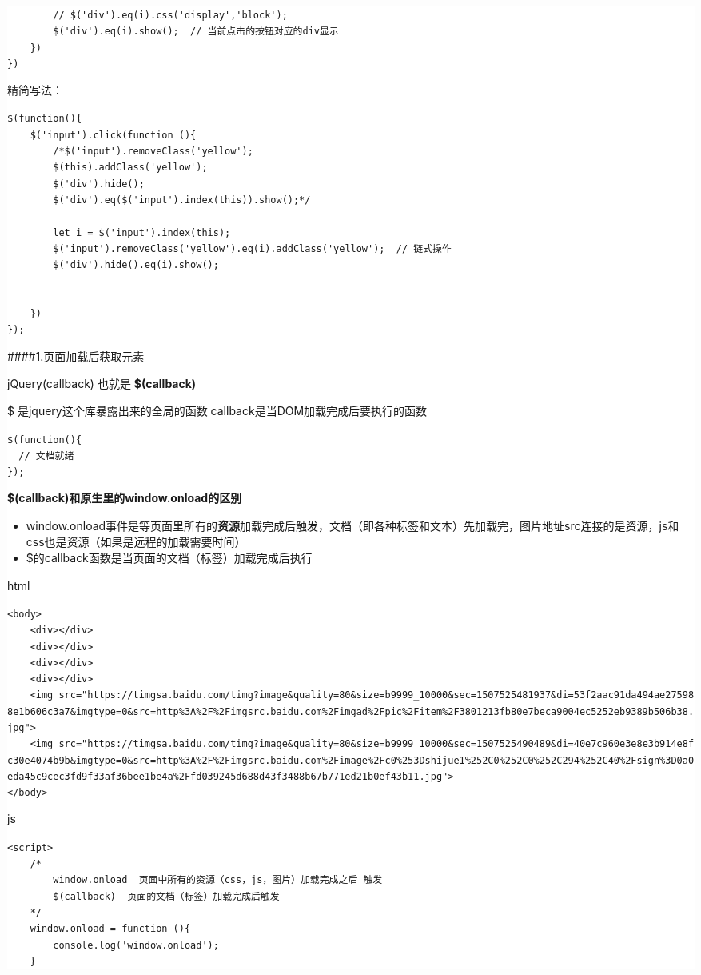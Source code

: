            // $('div').eq(i).css('display','block');
            $('div').eq(i).show();  // 当前点击的按钮对应的div显示
        })
    })

精简写法：

	$(function(){
		$('input').click(function (){
			/*$('input').removeClass('yellow');
			$(this).addClass('yellow');
			$('div').hide();
			$('div').eq($('input').index(this)).show();*/

			let i = $('input').index(this);
			$('input').removeClass('yellow').eq(i).addClass('yellow');  // 链式操作
			$('div').hide().eq(i).show();


		})
	});
####1.页面加载后获取元素

jQuery(callback) 也就是 **$(callback)**

$ 是jquery这个库暴露出来的全局的函数
callback是当DOM加载完成后要执行的函数

	$(function(){
	  // 文档就绪
	});

**$(callback)和原生里的window.onload的区别**

- window.onload事件是等页面里所有的**资源**加载完成后触发，文档（即各种标签和文本）先加载完，图片地址src连接的是资源，js和css也是资源（如果是远程的加载需要时间）
- $的callback函数是当页面的文档（标签）加载完成后执行



html

	<body>
		<div></div>
		<div></div>
		<div></div>
		<div></div>
		<img src="https://timgsa.baidu.com/timg?image&quality=80&size=b9999_10000&sec=1507525481937&di=53f2aac91da494ae275988e1b606c3a7&imgtype=0&src=http%3A%2F%2Fimgsrc.baidu.com%2Fimgad%2Fpic%2Fitem%2F3801213fb80e7beca9004ec5252eb9389b506b38.jpg">
		<img src="https://timgsa.baidu.com/timg?image&quality=80&size=b9999_10000&sec=1507525490489&di=40e7c960e3e8e3b914e8fc30e4074b9b&imgtype=0&src=http%3A%2F%2Fimgsrc.baidu.com%2Fimage%2Fc0%253Dshijue1%252C0%252C0%252C294%252C40%2Fsign%3D0a0eda45c9cec3fd9f33af36bee1be4a%2Ffd039245d688d43f3488b67b771ed21b0ef43b11.jpg">
	</body>

js

	<script>
		/*
			window.onload  页面中所有的资源（css，js，图片）加载完成之后 触发
			$(callback)  页面的文档（标签）加载完成后触发
		*/
		window.onload = function (){
			console.log('window.onload');	
		}
